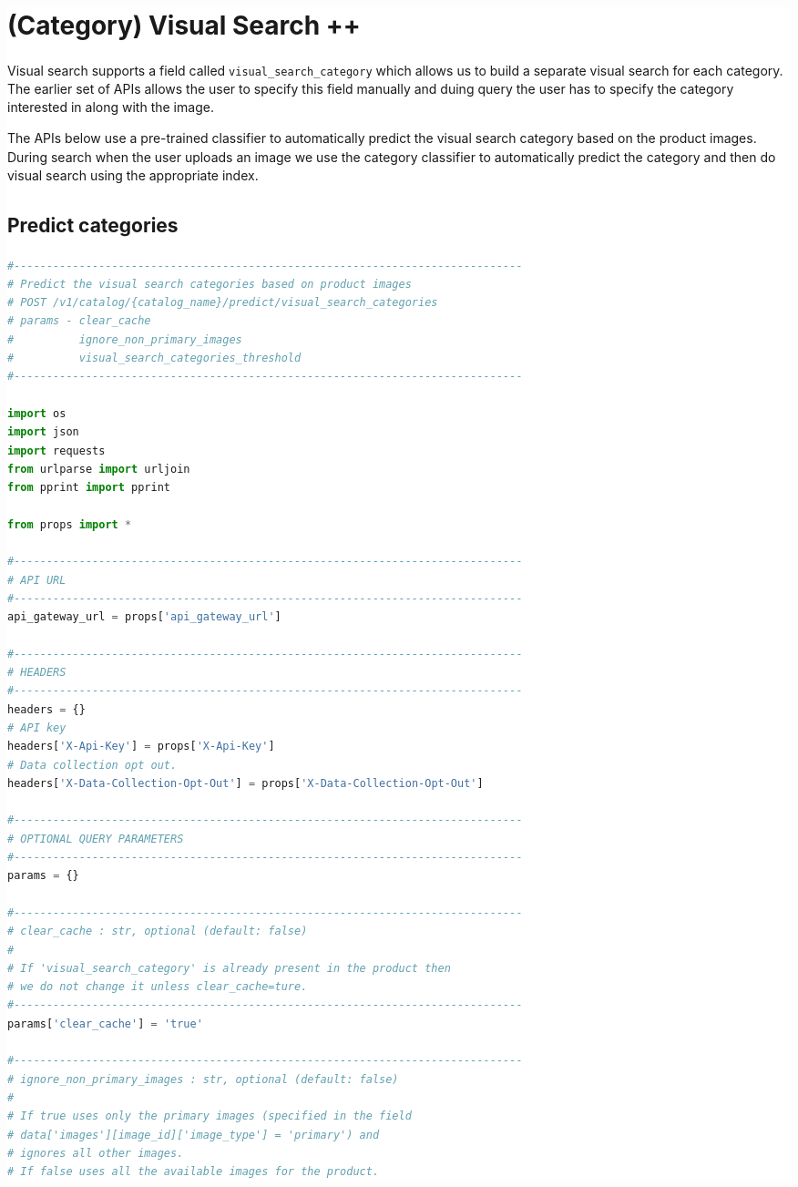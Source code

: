 # (Category) Visual Search ++ 

Visual search supports a field called `visual_search_category` which allows us to build a separate visual search for each category. The earlier set of APIs allows the user to specify this field manually and duing query the user has to specify the category interested in along with the image.

The APIs below use a pre-trained classifier to automatically predict the visual search category based on the product images. During search when the user uploads an image we use the category classifier to automatically predict the category and then do visual search using the appropriate index.

## Predict categories

```python
#------------------------------------------------------------------------------
# Predict the visual search categories based on product images
# POST /v1/catalog/{catalog_name}/predict/visual_search_categories
# params - clear_cache
#          ignore_non_primary_images
#          visual_search_categories_threshold
#------------------------------------------------------------------------------

import os
import json
import requests
from urlparse import urljoin
from pprint import pprint

from props import *

#------------------------------------------------------------------------------
# API URL
#------------------------------------------------------------------------------
api_gateway_url = props['api_gateway_url']

#------------------------------------------------------------------------------
# HEADERS
#------------------------------------------------------------------------------
headers = {}
# API key
headers['X-Api-Key'] = props['X-Api-Key']
# Data collection opt out.
headers['X-Data-Collection-Opt-Out'] = props['X-Data-Collection-Opt-Out']

#------------------------------------------------------------------------------
# OPTIONAL QUERY PARAMETERS
#------------------------------------------------------------------------------
params = {}

#------------------------------------------------------------------------------
# clear_cache : str, optional (default: false)
#
# If 'visual_search_category' is already present in the product then
# we do not change it unless clear_cache=ture.
#------------------------------------------------------------------------------
params['clear_cache'] = 'true'

#------------------------------------------------------------------------------
# ignore_non_primary_images : str, optional (default: false)
#
# If true uses only the primary images (specified in the field 
# data['images'][image_id]['image_type'] = 'primary') and 
# ignores all other images.
# If false uses all the available images for the product.
```